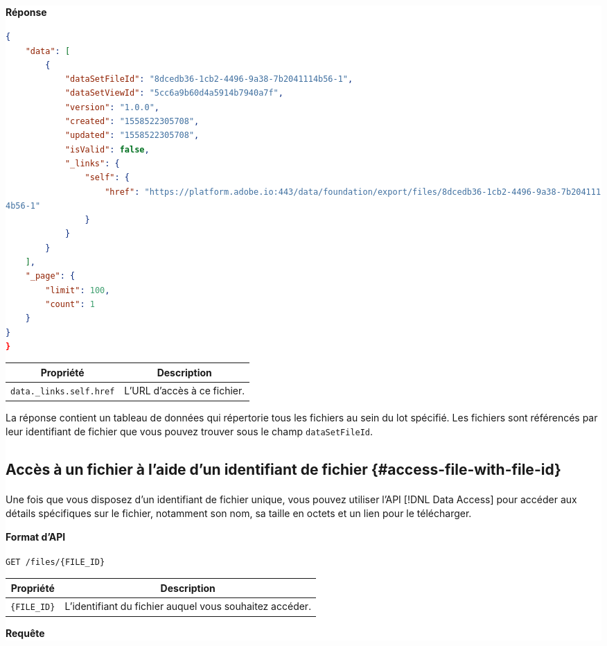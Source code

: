 **Réponse**

```json
{
    "data": [
        {
            "dataSetFileId": "8dcedb36-1cb2-4496-9a38-7b2041114b56-1",
            "dataSetViewId": "5cc6a9b60d4a5914b7940a7f",
            "version": "1.0.0",
            "created": "1558522305708",
            "updated": "1558522305708",
            "isValid": false,
            "_links": {
                "self": {
                    "href": "https://platform.adobe.io:443/data/foundation/export/files/8dcedb36-1cb2-4496-9a38-7b2041114b56-1"
                }
            }
        }
    ],
    "_page": {
        "limit": 100,
        "count": 1
    }
}
}
```

| Propriété | Description |
| -------- | ----------- |
| `data._links.self.href` | L’URL d’accès à ce fichier. |

La réponse contient un tableau de données qui répertorie tous les fichiers au sein du lot spécifié. Les fichiers sont référencés par leur identifiant de fichier que vous pouvez trouver sous le champ `dataSetFileId`.

## Accès à un fichier à l’aide d’un identifiant de fichier {#access-file-with-file-id}

Une fois que vous disposez d’un identifiant de fichier unique, vous pouvez utiliser l’API [!DNL Data Access] pour accéder aux détails spécifiques sur le fichier, notamment son nom, sa taille en octets et un lien pour le télécharger.

**Format d’API**

```http
GET /files/{FILE_ID}
```

| Propriété | Description |
| -------- | ----------- |
| `{FILE_ID}` | L’identifiant du fichier auquel vous souhaitez accéder. |

**Requête**
